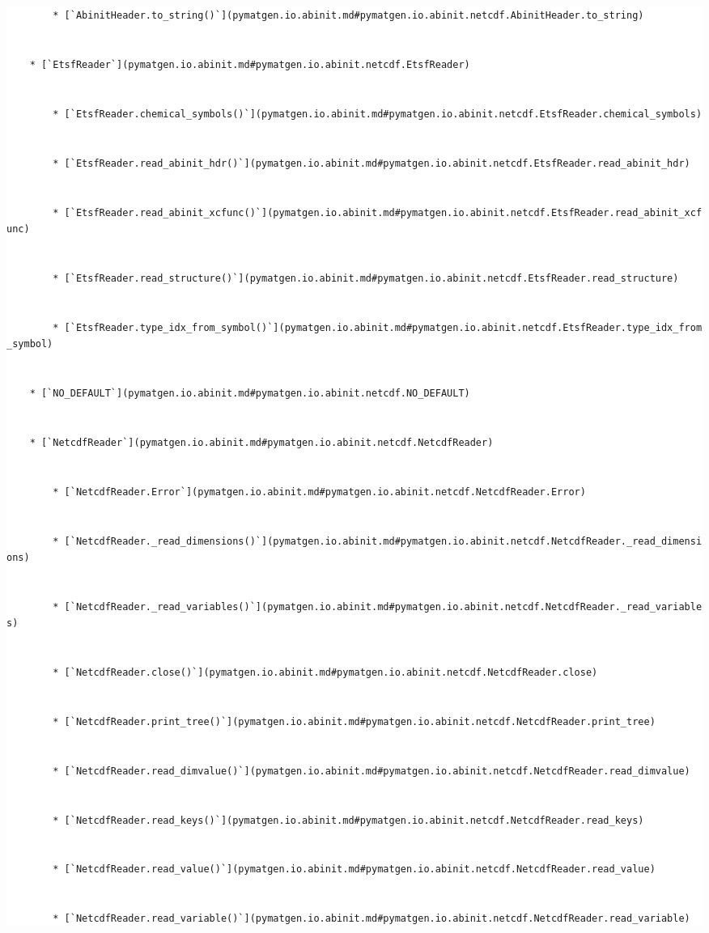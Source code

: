 
            * [`AbinitHeader.to_string()`](pymatgen.io.abinit.md#pymatgen.io.abinit.netcdf.AbinitHeader.to_string)


        * [`EtsfReader`](pymatgen.io.abinit.md#pymatgen.io.abinit.netcdf.EtsfReader)


            * [`EtsfReader.chemical_symbols()`](pymatgen.io.abinit.md#pymatgen.io.abinit.netcdf.EtsfReader.chemical_symbols)


            * [`EtsfReader.read_abinit_hdr()`](pymatgen.io.abinit.md#pymatgen.io.abinit.netcdf.EtsfReader.read_abinit_hdr)


            * [`EtsfReader.read_abinit_xcfunc()`](pymatgen.io.abinit.md#pymatgen.io.abinit.netcdf.EtsfReader.read_abinit_xcfunc)


            * [`EtsfReader.read_structure()`](pymatgen.io.abinit.md#pymatgen.io.abinit.netcdf.EtsfReader.read_structure)


            * [`EtsfReader.type_idx_from_symbol()`](pymatgen.io.abinit.md#pymatgen.io.abinit.netcdf.EtsfReader.type_idx_from_symbol)


        * [`NO_DEFAULT`](pymatgen.io.abinit.md#pymatgen.io.abinit.netcdf.NO_DEFAULT)


        * [`NetcdfReader`](pymatgen.io.abinit.md#pymatgen.io.abinit.netcdf.NetcdfReader)


            * [`NetcdfReader.Error`](pymatgen.io.abinit.md#pymatgen.io.abinit.netcdf.NetcdfReader.Error)


            * [`NetcdfReader._read_dimensions()`](pymatgen.io.abinit.md#pymatgen.io.abinit.netcdf.NetcdfReader._read_dimensions)


            * [`NetcdfReader._read_variables()`](pymatgen.io.abinit.md#pymatgen.io.abinit.netcdf.NetcdfReader._read_variables)


            * [`NetcdfReader.close()`](pymatgen.io.abinit.md#pymatgen.io.abinit.netcdf.NetcdfReader.close)


            * [`NetcdfReader.print_tree()`](pymatgen.io.abinit.md#pymatgen.io.abinit.netcdf.NetcdfReader.print_tree)


            * [`NetcdfReader.read_dimvalue()`](pymatgen.io.abinit.md#pymatgen.io.abinit.netcdf.NetcdfReader.read_dimvalue)


            * [`NetcdfReader.read_keys()`](pymatgen.io.abinit.md#pymatgen.io.abinit.netcdf.NetcdfReader.read_keys)


            * [`NetcdfReader.read_value()`](pymatgen.io.abinit.md#pymatgen.io.abinit.netcdf.NetcdfReader.read_value)


            * [`NetcdfReader.read_variable()`](pymatgen.io.abinit.md#pymatgen.io.abinit.netcdf.NetcdfReader.read_variable)
